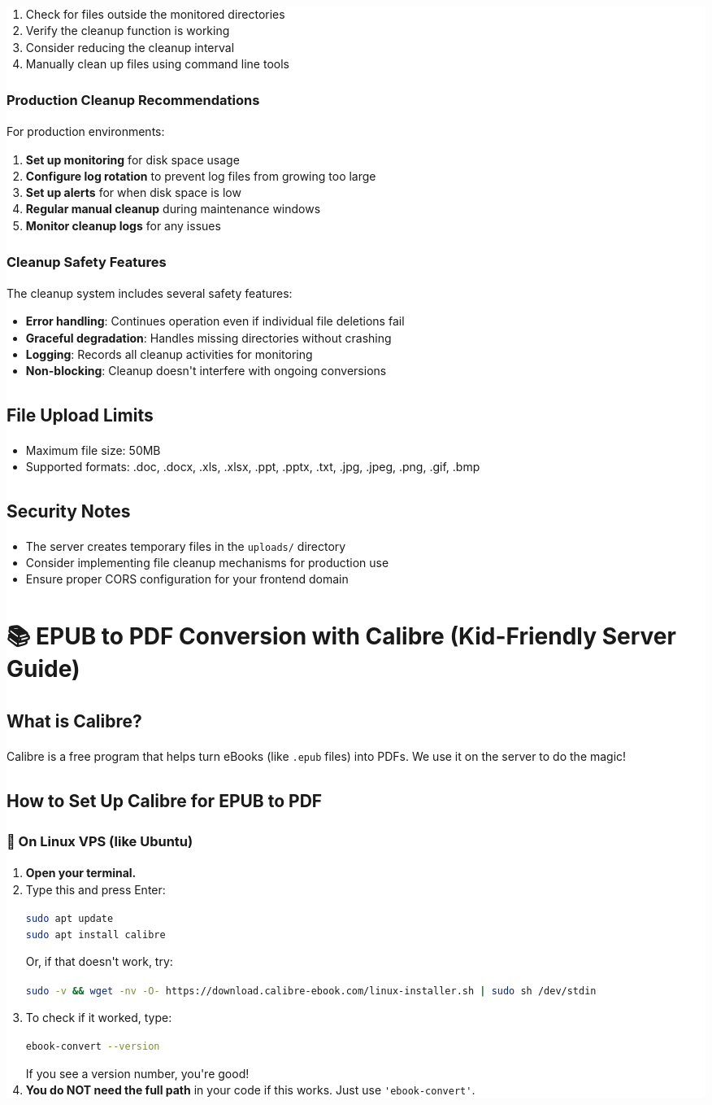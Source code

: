 1. Check for files outside the monitored directories
2. Verify the cleanup function is working
3. Consider reducing the cleanup interval
4. Manually clean up files using command line tools

### Production Cleanup Recommendations

For production environments:

1. **Set up monitoring** for disk space usage
2. **Configure log rotation** to prevent log files from growing too large
3. **Set up alerts** for when disk space is low
4. **Regular manual cleanup** during maintenance windows
5. **Monitor cleanup logs** for any issues

### Cleanup Safety Features

The cleanup system includes several safety features:

- **Error handling**: Continues operation even if individual file deletions fail
- **Graceful degradation**: Handles missing directories without crashing
- **Logging**: Records all cleanup activities for monitoring
- **Non-blocking**: Cleanup doesn't interfere with ongoing conversions

## File Upload Limits

- Maximum file size: 50MB
- Supported formats: .doc, .docx, .xls, .xlsx, .ppt, .pptx, .txt, .jpg, .jpeg, .png, .gif, .bmp

## Security Notes

- The server creates temporary files in the `uploads/` directory
- Consider implementing file cleanup mechanisms for production use
- Ensure proper CORS configuration for your frontend domain

# 📚 EPUB to PDF Conversion with Calibre (Kid-Friendly Server Guide)

## What is Calibre?

Calibre is a free program that helps turn eBooks (like `.epub` files) into PDFs. We use it on the server to do the magic!

## How to Set Up Calibre for EPUB to PDF

### 🐧 On Linux VPS (like Ubuntu)

1. **Open your terminal.**
2. Type this and press Enter:
   ```sh
   sudo apt update
   sudo apt install calibre
   ```
   Or, if that doesn't work, try:
   ```sh
   sudo -v && wget -nv -O- https://download.calibre-ebook.com/linux-installer.sh | sudo sh /dev/stdin
   ```
3. To check if it worked, type:
   ```sh
   ebook-convert --version
   ```
   If you see a version number, you're good!
4. **You do NOT need the full path** in your code if this works. Just use `'ebook-convert'`.